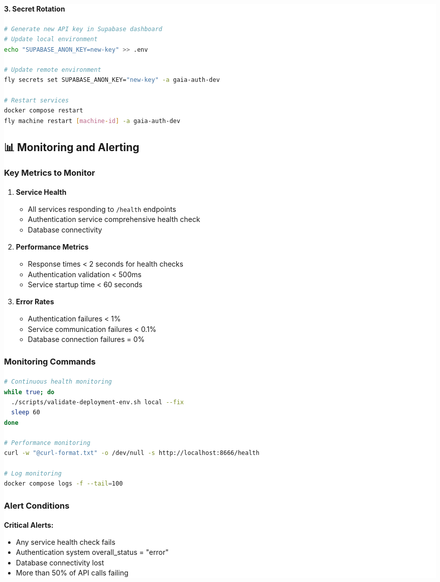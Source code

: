 #### 3. Secret Rotation
```bash
# Generate new API key in Supabase dashboard
# Update local environment
echo "SUPABASE_ANON_KEY=new-key" >> .env

# Update remote environment
fly secrets set SUPABASE_ANON_KEY="new-key" -a gaia-auth-dev

# Restart services
docker compose restart
fly machine restart [machine-id] -a gaia-auth-dev
```

## 📊 Monitoring and Alerting

### Key Metrics to Monitor

1. **Service Health**
   - All services responding to `/health` endpoints
   - Authentication service comprehensive health check
   - Database connectivity

2. **Performance Metrics**
   - Response times < 2 seconds for health checks
   - Authentication validation < 500ms
   - Service startup time < 60 seconds

3. **Error Rates**
   - Authentication failures < 1%
   - Service communication failures < 0.1%
   - Database connection failures = 0%

### Monitoring Commands
```bash
# Continuous health monitoring
while true; do
  ./scripts/validate-deployment-env.sh local --fix
  sleep 60
done

# Performance monitoring
curl -w "@curl-format.txt" -o /dev/null -s http://localhost:8666/health

# Log monitoring
docker compose logs -f --tail=100
```

### Alert Conditions

**Critical Alerts:**
- Any service health check fails
- Authentication system overall_status = "error"
- Database connectivity lost
- More than 50% of API calls failing
